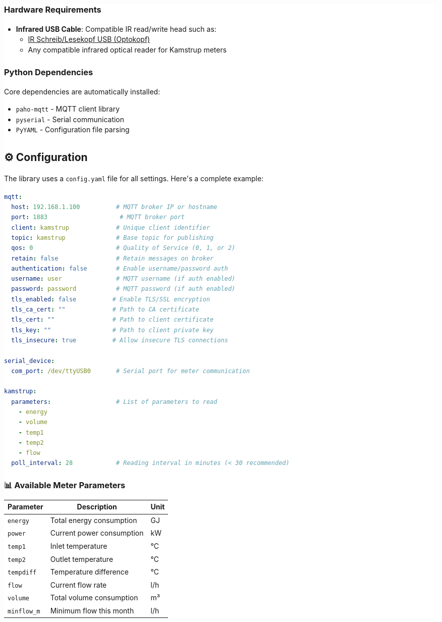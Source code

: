 ### Hardware Requirements
- **Infrared USB Cable**: Compatible IR read/write head such as:
  - [IR Schreib/Lesekopf USB (Optokopf)](https://shop.weidmann-elektronik.de/index.php?page=product&info=24)
  - Any compatible infrared optical reader for Kamstrup meters

### Python Dependencies
Core dependencies are automatically installed:
- `paho-mqtt` - MQTT client library
- `pyserial` - Serial communication
- `PyYAML` - Configuration file parsing

## ⚙️ Configuration

The library uses a `config.yaml` file for all settings. Here's a complete example:

```yaml
mqtt:
  host: 192.168.1.100          # MQTT broker IP or hostname
  port: 1883                    # MQTT broker port
  client: kamstrup             # Unique client identifier
  topic: kamstrup              # Base topic for publishing
  qos: 0                       # Quality of Service (0, 1, or 2)
  retain: false                # Retain messages on broker
  authentication: false        # Enable username/password auth
  username: user               # MQTT username (if auth enabled)
  password: password           # MQTT password (if auth enabled)
  tls_enabled: false          # Enable TLS/SSL encryption
  tls_ca_cert: ""             # Path to CA certificate
  tls_cert: ""                # Path to client certificate  
  tls_key: ""                 # Path to client private key
  tls_insecure: true          # Allow insecure TLS connections

serial_device:
  com_port: /dev/ttyUSB0       # Serial port for meter communication

kamstrup:
  parameters:                  # List of parameters to read
    - energy
    - volume
    - temp1
    - temp2
    - flow
  poll_interval: 28            # Reading interval in minutes (< 30 recommended)
```

### 📊 Available Meter Parameters

| Parameter | Description | Unit |
|-----------|-------------|------|
| `energy` | Total energy consumption | GJ |
| `power` | Current power consumption | kW |
| `temp1` | Inlet temperature | °C |
| `temp2` | Outlet temperature | °C |
| `tempdiff` | Temperature difference | °C |
| `flow` | Current flow rate | l/h |
| `volume` | Total volume consumption | m³ |
| `minflow_m` | Minimum flow this month | l/h |